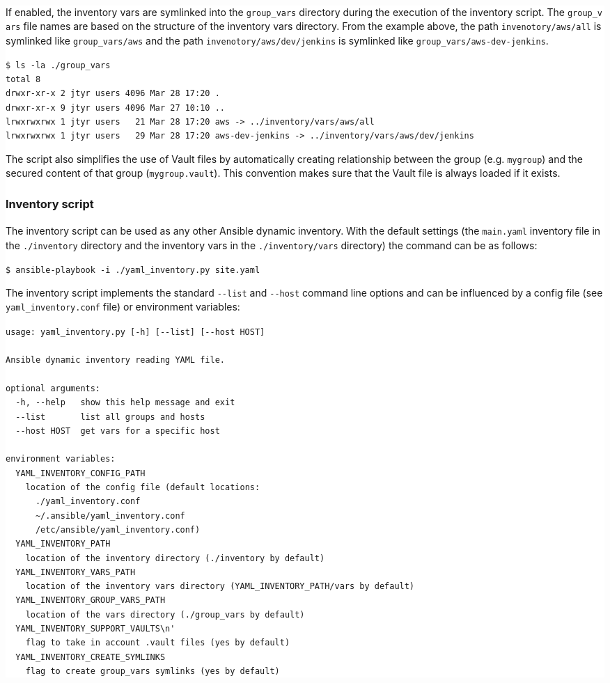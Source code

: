 If enabled, the inventory vars are symlinked into the `group_vars`
directory during the execution of the inventory script. The `group_vars`
file names are based on the structure of the inventory vars directory.
From the example above, the path `invenotory/aws/all` is symlinked like
`group_vars/aws` and the path `invenotory/aws/dev/jenkins` is symlinked
like `group_vars/aws-dev-jenkins`.

```
$ ls -la ./group_vars
total 8
drwxr-xr-x 2 jtyr users 4096 Mar 28 17:20 .
drwxr-xr-x 9 jtyr users 4096 Mar 27 10:10 ..
lrwxrwxrwx 1 jtyr users   21 Mar 28 17:20 aws -> ../inventory/vars/aws/all
lrwxrwxrwx 1 jtyr users   29 Mar 28 17:20 aws-dev-jenkins -> ../inventory/vars/aws/dev/jenkins
```

The script also simplifies the use of Vault files by automatically
creating relationship between the group (e.g. `mygroup`) and the secured
content of that group (`mygroup.vault`). This convention makes sure that
the Vault file is always loaded if it exists.


### Inventory script

The inventory script can be used as any other Ansible dynamic inventory.
With the default settings (the `main.yaml` inventory file in the
`./inventory` directory and the inventory vars in the `./inventory/vars`
directory) the command can be as follows:

```
$ ansible-playbook -i ./yaml_inventory.py site.yaml
```

The inventory script implements the standard `--list` and `--host`
command line options and can be influenced by a config file (see
`yaml_inventory.conf` file) or environment variables:

```
usage: yaml_inventory.py [-h] [--list] [--host HOST]

Ansible dynamic inventory reading YAML file.

optional arguments:
  -h, --help   show this help message and exit
  --list       list all groups and hosts
  --host HOST  get vars for a specific host

environment variables:
  YAML_INVENTORY_CONFIG_PATH
    location of the config file (default locations:
      ./yaml_inventory.conf
      ~/.ansible/yaml_inventory.conf
      /etc/ansible/yaml_inventory.conf)
  YAML_INVENTORY_PATH
    location of the inventory directory (./inventory by default)
  YAML_INVENTORY_VARS_PATH
    location of the inventory vars directory (YAML_INVENTORY_PATH/vars by default)
  YAML_INVENTORY_GROUP_VARS_PATH
    location of the vars directory (./group_vars by default)
  YAML_INVENTORY_SUPPORT_VAULTS\n'
    flag to take in account .vault files (yes by default)
  YAML_INVENTORY_CREATE_SYMLINKS
    flag to create group_vars symlinks (yes by default)
```
